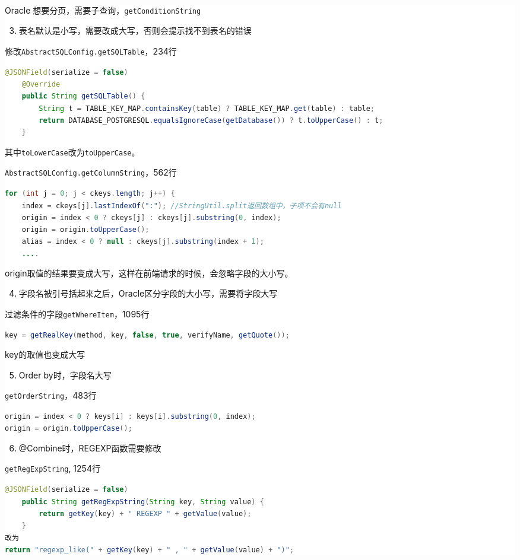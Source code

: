 Oracle 想要分页，需要子查询，`getConditionString`




3. 表名默认是小写，需要改成大写，否则会提示找不到表名的错误

修改`AbstractSQLConfig.getSQLTable`，234行

```java
@JSONField(serialize = false)
	@Override
	public String getSQLTable() {
		String t = TABLE_KEY_MAP.containsKey(table) ? TABLE_KEY_MAP.get(table) : table;
		return DATABASE_POSTGRESQL.equalsIgnoreCase(getDatabase()) ? t.toUpperCase() : t;
	}
```

其中`toLowerCase`改为`toUpperCase`。

`AbstractSQLConfig.getColumnString`，562行

```java
for (int j = 0; j < ckeys.length; j++) {
    index = ckeys[j].lastIndexOf(":"); //StringUtil.split返回数组中，子项不会有null
    origin = index < 0 ? ckeys[j] : ckeys[j].substring(0, index);
    origin = origin.toUpperCase();
    alias = index < 0 ? null : ckeys[j].substring(index + 1);
    ....
```

origin取值的结果要变成大写，这样在前端请求的时候，会忽略字段的大小写。



4. 字段名被引号括起来之后，Oracle区分字段的大小写，需要将字段大写

过滤条件的字段`getWhereItem`，1095行

```java
key = getRealKey(method, key, false, true, verifyName, getQuote());
```

key的取值也变成大写



5. Order by时，字段名大写

`getOrderString`，483行

```java
origin = index < 0 ? keys[i] : keys[i].substring(0, index);
origin = origin.toUpperCase();
```



6. @Combine时，REGEXP函数需要修改

`getRegExpString`, 1254行

```java
@JSONField(serialize = false)
	public String getRegExpString(String key, String value) {
		return getKey(key) + " REGEXP " + getValue(value);
	}
改为
return "regexp_like(" + getKey(key) + " , " + getValue(value) + ")";
```
